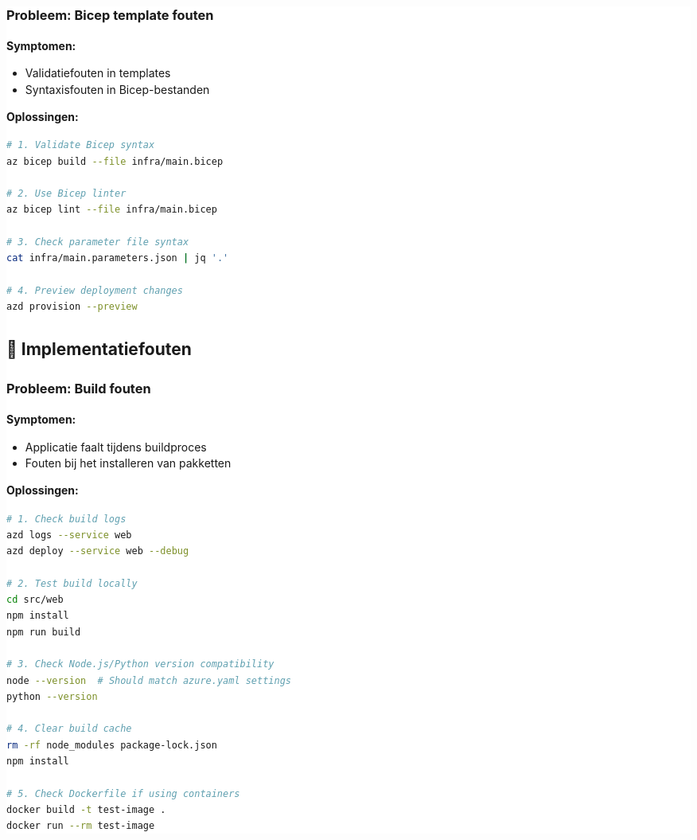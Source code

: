 ```bash
```

### Probleem: Bicep template fouten
**Symptomen:**
- Validatiefouten in templates
- Syntaxisfouten in Bicep-bestanden

**Oplossingen:**
```bash
# 1. Validate Bicep syntax
az bicep build --file infra/main.bicep

# 2. Use Bicep linter
az bicep lint --file infra/main.bicep

# 3. Check parameter file syntax
cat infra/main.parameters.json | jq '.'

# 4. Preview deployment changes
azd provision --preview
```

## 🚀 Implementatiefouten

### Probleem: Build fouten
**Symptomen:**
- Applicatie faalt tijdens buildproces
- Fouten bij het installeren van pakketten

**Oplossingen:**
```bash
# 1. Check build logs
azd logs --service web
azd deploy --service web --debug

# 2. Test build locally
cd src/web
npm install
npm run build

# 3. Check Node.js/Python version compatibility
node --version  # Should match azure.yaml settings
python --version

# 4. Clear build cache
rm -rf node_modules package-lock.json
npm install

# 5. Check Dockerfile if using containers
docker build -t test-image .
docker run --rm test-image
```
